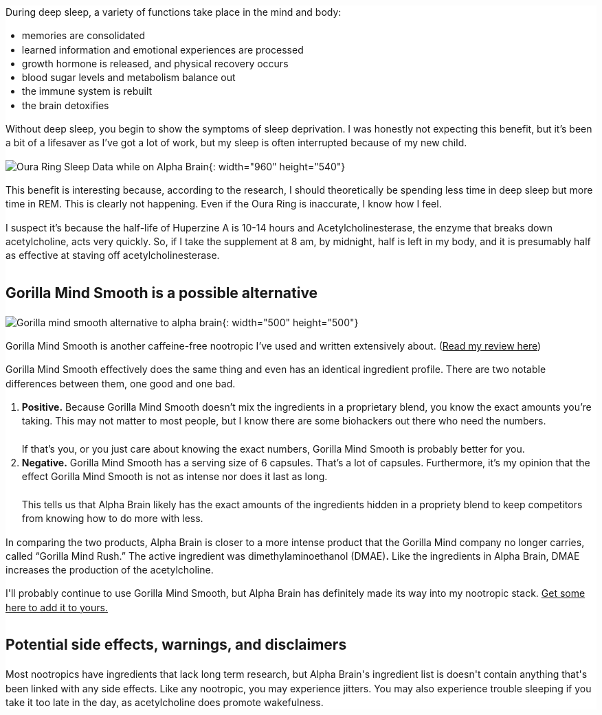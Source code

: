 During deep sleep, a variety of functions take place in the mind and body:

* memories are consolidated
* learned information and emotional experiences are processed
* growth hormone is released, and physical recovery occurs
* blood sugar levels and metabolism balance out
* the immune system is rebuilt
* the brain detoxifies

Without deep sleep, you begin to show the symptoms of sleep deprivation. I was honestly not expecting this benefit, but it’s been a bit of a lifesaver as I’ve got a lot of work, but my sleep is often interrupted because of my new child.

![Oura Ring Sleep Data while on Alpha Brain](/assets/images/drafts/sleep-chart-alpha-brain.png "Forgive the Spanish. In the red box are my hours slept. In the green is how much was spent in deep sleep. I'm getting fewer hours but more out of them."){: width="960" height="540"}

This benefit is interesting because, according to the research, I should theoretically be spending less time in deep sleep but more time in REM. This is clearly not happening. Even if the Oura Ring is inaccurate, I know how I feel.

I suspect it’s because the half-life of Huperzine A is 10-14 hours and Acetylcholinesterase, the enzyme that breaks down acetylcholine, acts very quickly. So, if I take the supplement at 8 am, by midnight, half is left in my body, and it is presumably half as effective at staving off acetylcholinesterase.

## **Gorilla Mind Smooth is a possible alternative**

![Gorilla mind smooth alternative to alpha brain](/assets/images/drafts/gorilla-mind-smooth-1200.png "An alternative to alpha brain that I've written about"){: width="500" height="500"}

Gorilla Mind Smooth is another caffeine-free nootropic I’ve used and written extensively about. ([Read my review here](/gorilla-mind-smooth-review/))

Gorilla Mind Smooth effectively does the same thing and even has an identical ingredient profile. There are two notable differences between them, one good and one bad.

1. **Positive.** Because Gorilla Mind Smooth doesn’t mix the ingredients in a proprietary blend, you know the exact amounts you’re taking. This may not matter to most people, but I know there are some biohackers out there who need the numbers.<br><br>If that’s you, or you just care about knowing the exact numbers, Gorilla Mind Smooth is probably better for you.
2. **Negative.** Gorilla Mind Smooth has a serving size of 6 capsules. That’s a lot of capsules. Furthermore, it’s my opinion that the effect Gorilla Mind Smooth is not as intense nor does it last as long.<br><br>This tells us that Alpha Brain likely has the exact amounts of the ingredients hidden in a propriety blend to keep competitors from knowing how to do more with less.

In comparing the two products, Alpha Brain is closer to a more intense product that the Gorilla Mind company no longer carries, called “Gorilla Mind Rush.” The active ingredient was dimethylaminoethanol (DMAE)**.** Like the ingredients in Alpha Brain, DMAE increases the production of the acetylcholine.

I'll probably continue to use Gorilla Mind Smooth, but Alpha Brain has definitely made its way into my nootropic stack. [Get some here to add it to yours.](https://onnit.sjv.io/c/2316453/347302/5155)

## Potential side effects, warnings, and disclaimers

Most nootropics have ingredients that lack long term research, but Alpha Brain's ingredient list is doesn't contain anything that's been linked with any side effects. Like any nootropic, you may experience jitters. You may also experience trouble sleeping if you take it too late in the day, as acetylcholine does promote wakefulness.
